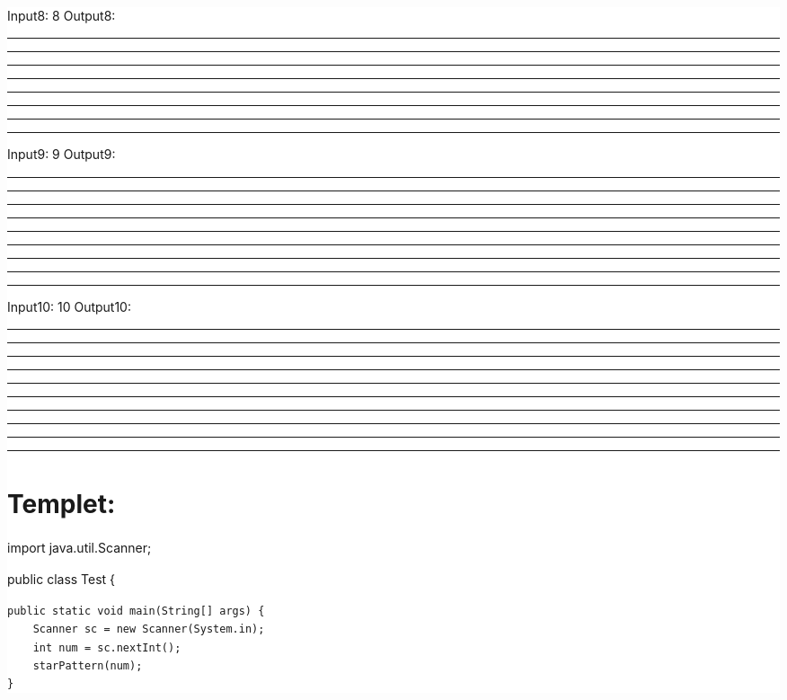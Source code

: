 Input8:
8
Output8:
********
********
********
********
********
********
********
********
Input9:
9
Output9:
*********
*********
*********
*********
*********
*********
*********
*********
*********
Input10:
10
Output10:
**********
**********
**********
**********
**********
**********
**********
**********
**********
**********

Templet:
========
import java.util.Scanner;

public class Test {

	public static void main(String[] args) {
		Scanner sc = new Scanner(System.in);
		int num = sc.nextInt();
		starPattern(num);
	}
